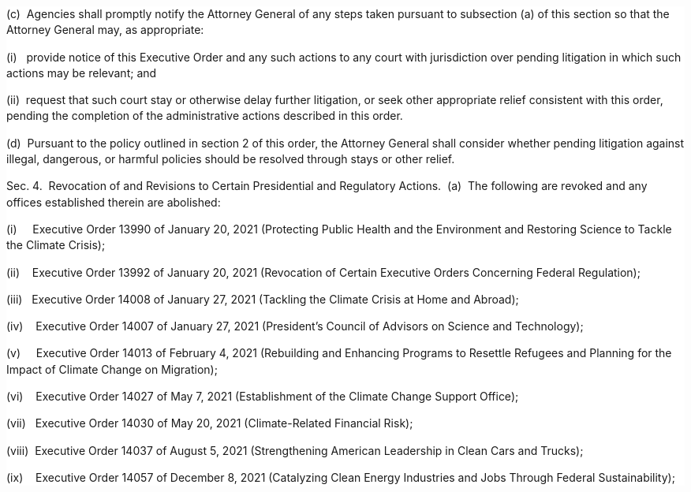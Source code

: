 

(c)  Agencies shall promptly notify the Attorney General of any steps taken pursuant to subsection (a) of this section so that the Attorney General may, as appropriate:



(i)   provide notice of this Executive Order and any such actions to any court with jurisdiction over pending litigation in which such actions may be relevant; and



(ii)  request that such court stay or otherwise delay further litigation, or seek other appropriate relief consistent with this order, pending the completion of the administrative actions described in this order.



(d)  Pursuant to the policy outlined in section 2 of this order, the Attorney General shall consider whether pending litigation against illegal, dangerous, or harmful policies should be resolved through stays or other relief.



Sec. 4.  Revocation of and Revisions to Certain Presidential and Regulatory Actions.  (a)  The following are revoked and any offices established therein are abolished:



(i)     Executive Order 13990 of January 20, 2021 (Protecting Public Health and the Environment and Restoring Science to Tackle the Climate Crisis);



(ii)    Executive Order 13992 of January 20, 2021 (Revocation of Certain Executive Orders Concerning Federal Regulation);



(iii)   Executive Order 14008 of January 27, 2021 (Tackling the Climate Crisis at Home and Abroad);



(iv)    Executive Order 14007 of January 27, 2021 (President’s Council of Advisors on Science and Technology);



(v)     Executive Order 14013 of February 4, 2021 (Rebuilding and Enhancing Programs to Resettle Refugees and Planning for the Impact of Climate Change on Migration);



(vi)    Executive Order 14027 of May 7, 2021 (Establishment of the Climate Change Support Office);



(vii)   Executive Order 14030 of May 20, 2021 (Climate-Related Financial Risk);



(viii)  Executive Order 14037 of August 5, 2021 (Strengthening American Leadership in Clean Cars and Trucks);



(ix)    Executive Order 14057 of December 8, 2021 (Catalyzing Clean Energy Industries and Jobs Through Federal Sustainability);

